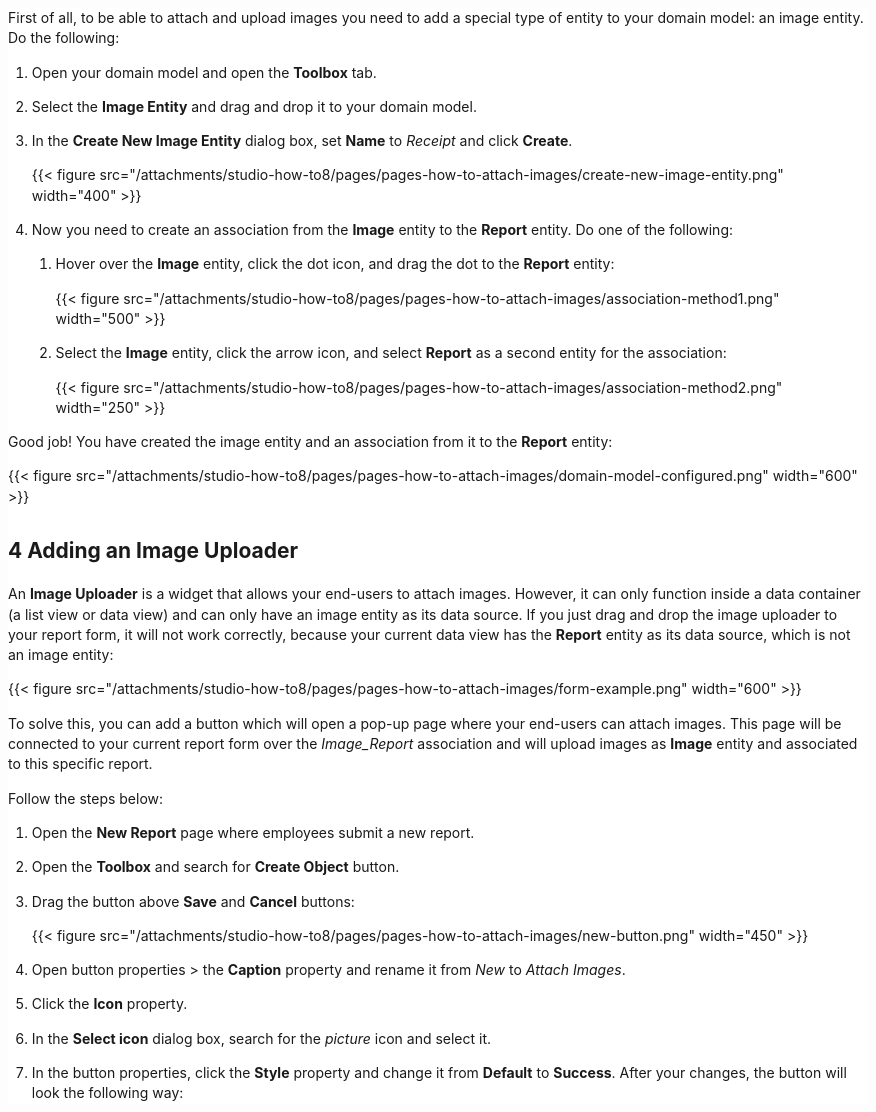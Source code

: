 First of all, to be able to attach and upload images you need to add a special type of entity to your domain model: an image entity. Do the following:

1. Open your domain model and open the **Toolbox** tab.
2. Select the **Image Entity** and drag and drop it to your domain model.
3. In the **Create New Image Entity** dialog box, set **Name** to *Receipt* and click **Create**.

    {{< figure src="/attachments/studio-how-to8/pages/pages-how-to-attach-images/create-new-image-entity.png"   width="400"  >}}

4. Now you need to create an association from the **Image** entity to the **Report** entity. Do one of the following:

    1. Hover over the **Image** entity, click the dot icon, and drag the dot to the **Report** entity:

        {{< figure src="/attachments/studio-how-to8/pages/pages-how-to-attach-images/association-method1.png"   width="500"  >}}

    2. Select the **Image** entity, click the arrow icon, and select **Report** as a second entity for the association:

        {{< figure src="/attachments/studio-how-to8/pages/pages-how-to-attach-images/association-method2.png"   width="250"  >}}

Good job! You have created the image entity and an association from it to the **Report** entity:

{{< figure src="/attachments/studio-how-to8/pages/pages-how-to-attach-images/domain-model-configured.png"   width="600"  >}}

## 4 Adding an Image Uploader

An **Image Uploader** is a widget that allows your end-users to attach images. However, it can only function inside a data container (a list view or data view) and can only have an image entity as its data source. If you just drag and drop the image uploader to your report form, it will not work correctly, because your current data view has the **Report** entity as its data source, which is not an image entity:

{{< figure src="/attachments/studio-how-to8/pages/pages-how-to-attach-images/form-example.png"   width="600"  >}}

To solve this, you can add a button which will open a pop-up page where your end-users can attach images. This page will be connected to your current report form over the *Image_Report* association and will upload images as **Image** entity and associated to this specific report. 

Follow the steps below:

1. Open the **New Report** page where employees submit a new report. 
2. Open the **Toolbox** and search for **Create Object** button.
3. Drag the button above **Save** and **Cancel** buttons:

    {{< figure src="/attachments/studio-how-to8/pages/pages-how-to-attach-images/new-button.png"   width="450"  >}}

4. Open button properties > the **Caption** property and rename it from *New* to *Attach Images*.
5. Click the **Icon** property. 
6. In the **Select icon** dialog box, search for the *picture* icon and select it.
7. In the button properties, click the **Style** property and change it from **Default** to **Success**. After your changes, the button will look the following way:
